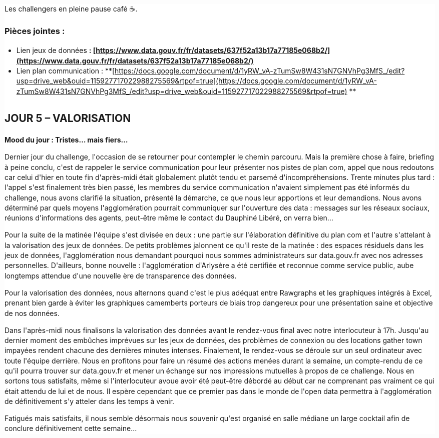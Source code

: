 
Les challengers en pleine pause café ☕️.


### Pièces jointes : 



* Lien jeux de données **:  [https://www.data.gouv.fr/fr/datasets/637f52a13b17a77185e068b2/](https://www.data.gouv.fr/fr/datasets/637f52a13b17a77185e068b2/)** 
* Lien plan communication :  **[https://docs.google.com/document/d/1yRW_vA-zTumSw8W431sN7GNVhPg3MfS_/edit?usp=drive_web&ouid=115927717022988275569&rtpof=true](https://docs.google.com/document/d/1yRW_vA-zTumSw8W431sN7GNVhPg3MfS_/edit?usp=drive_web&ouid=115927717022988275569&rtpof=true) **


## JOUR 5 – VALORISATION


**Mood du jour : Tristes… mais fiers…**


Dernier jour du challenge, l'occasion de se retourner pour contempler le chemin parcouru. Mais la première chose à faire, briefing à peine conclu, c'est de rappeler le service communication pour leur présenter nos pistes de plan com, appel que nous redoutons car celui d'hier en toute fin d'après-midi était globalement plutôt tendu et parsemé d'incompréhensions. Trente minutes plus tard : l'appel s'est finalement très bien passé, les membres du service communication n'avaient simplement pas été informés du challenge, nous avons clarifié la situation, présenté la démarche, ce que nous leur apportions et leur demandions. Nous avons déterminé par quels moyens l'agglomération pourrait communiquer sur l'ouverture des data : messages sur les réseaux sociaux, réunions d'informations des agents, peut-être même le contact du Dauphiné Libéré, on verra bien… 


Pour la suite de la matinée l'équipe s'est divisée en deux : une partie sur l'élaboration définitive du plan com et l'autre s'attelant à la valorisation des jeux de données. De petits problèmes jalonnent ce qu'il reste de la matinée : des espaces résiduels dans les jeux de données, l'agglomération nous demandant pourquoi nous sommes administrateurs sur data.gouv.fr avec nos adresses personnelles.  D'ailleurs, bonne nouvelle : l'agglomération d'Arlysère a été certifiée et reconnue comme service public, aube longtemps attendue d'une nouvelle ère de transparence des données. 


Pour la valorisation des données, nous alternons quand c'est le plus adéquat entre Rawgraphs et les graphiques intégrés à Excel, prenant bien garde à éviter les graphiques camemberts porteurs de biais trop dangereux pour une présentation saine et objective de nos données. 


Dans l'après-midi nous finalisons la valorisation des données avant le rendez-vous final avec notre interlocuteur à 17h. Jusqu'au dernier moment des embûches imprévues sur les jeux de données, des problèmes de connexion ou des locations gather town impayées rendent chacune des dernières minutes intenses. Finalement, le rendez-vous se déroule sur un seul ordinateur avec toute l'équipe derrière. Nous en profitons pour faire un résumé des actions menées durant la semaine, un compte-rendu de ce qu'il pourra trouver sur data.gouv.fr et mener un échange sur nos impressions mutuelles à propos de ce challenge. Nous en sortons tous satisfaits, même si l'interlocuteur avoue avoir été peut-être débordé au début car ne comprenant pas vraiment ce qui était attendu de lui et de nous. Il espère cependant que ce premier pas dans le monde de l'open data permettra à l'agglomération de définitivement s'y atteler dans les temps à venir. 


Fatigués mais satisfaits, il nous semble désormais nous souvenir qu'est organisé en salle médiane un large cocktail afin de conclure définitivement cette semaine… 
